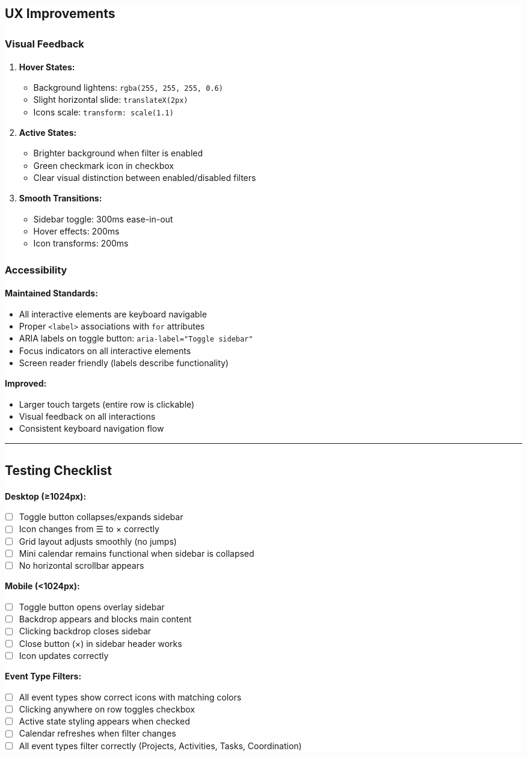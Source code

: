 
## UX Improvements

### Visual Feedback

1. **Hover States:**
   - Background lightens: `rgba(255, 255, 255, 0.6)`
   - Slight horizontal slide: `translateX(2px)`
   - Icons scale: `transform: scale(1.1)`

2. **Active States:**
   - Brighter background when filter is enabled
   - Green checkmark icon in checkbox
   - Clear visual distinction between enabled/disabled filters

3. **Smooth Transitions:**
   - Sidebar toggle: 300ms ease-in-out
   - Hover effects: 200ms
   - Icon transforms: 200ms

### Accessibility

**Maintained Standards:**
- All interactive elements are keyboard navigable
- Proper `<label>` associations with `for` attributes
- ARIA labels on toggle button: `aria-label="Toggle sidebar"`
- Focus indicators on all interactive elements
- Screen reader friendly (labels describe functionality)

**Improved:**
- Larger touch targets (entire row is clickable)
- Visual feedback on all interactions
- Consistent keyboard navigation flow

---

## Testing Checklist

**Desktop (≥1024px):**
- [ ] Toggle button collapses/expands sidebar
- [ ] Icon changes from ☰ to × correctly
- [ ] Grid layout adjusts smoothly (no jumps)
- [ ] Mini calendar remains functional when sidebar is collapsed
- [ ] No horizontal scrollbar appears

**Mobile (<1024px):**
- [ ] Toggle button opens overlay sidebar
- [ ] Backdrop appears and blocks main content
- [ ] Clicking backdrop closes sidebar
- [ ] Close button (×) in sidebar header works
- [ ] Icon updates correctly

**Event Type Filters:**
- [ ] All event types show correct icons with matching colors
- [ ] Clicking anywhere on row toggles checkbox
- [ ] Active state styling appears when checked
- [ ] Calendar refreshes when filter changes
- [ ] All event types filter correctly (Projects, Activities, Tasks, Coordination)
